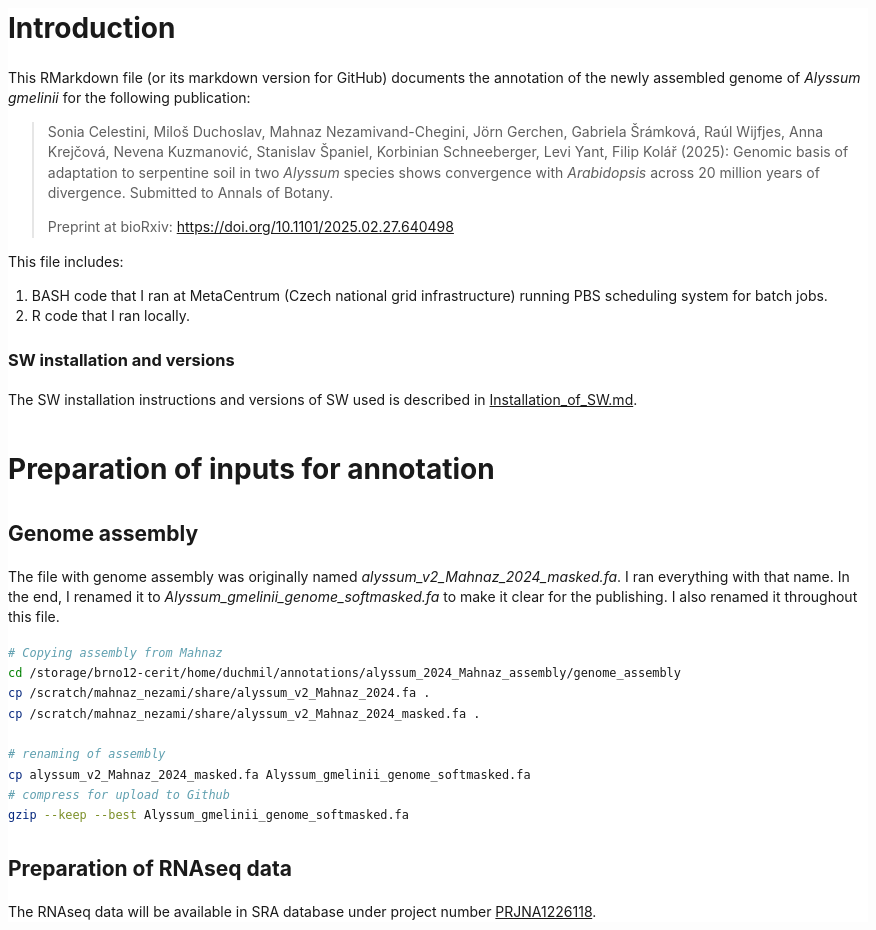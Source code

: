 # Introduction

This RMarkdown file (or its markdown version for GitHub) documents the
annotation of the newly assembled genome of *Alyssum gmelinii* for the
following publication:

> Sonia Celestini, Miloš Duchoslav, Mahnaz Nezamivand-Chegini, Jörn
> Gerchen, Gabriela Šrámková, Raúl Wijfjes, Anna Krejčová, Nevena
> Kuzmanović, Stanislav Španiel, Korbinian Schneeberger, Levi Yant,
> Filip Kolář (2025): Genomic basis of adaptation to serpentine soil in
> two *Alyssum* species shows convergence with *Arabidopsis* across 20
> million years of divergence. Submitted to Annals of Botany.
>
> Preprint at bioRxiv: <https://doi.org/10.1101/2025.02.27.640498>

This file includes:

1.  BASH code that I ran at MetaCentrum (Czech national grid
    infrastructure) running PBS scheduling system for batch jobs.
2.  R code that I ran locally.

### SW installation and versions

The SW installation instructions and versions of SW used is described in
[Installation_of_SW.md](Installation_of_SW.md).

# Preparation of inputs for annotation

## Genome assembly

The file with genome assembly was originally named
*alyssum_v2_Mahnaz_2024_masked.fa*. I ran everything with that name. In
the end, I renamed it to *Alyssum_gmelinii_genome_softmasked.fa* to make
it clear for the publishing. I also renamed it throughout this file.

``` sh
# Copying assembly from Mahnaz
cd /storage/brno12-cerit/home/duchmil/annotations/alyssum_2024_Mahnaz_assembly/genome_assembly
cp /scratch/mahnaz_nezami/share/alyssum_v2_Mahnaz_2024.fa .
cp /scratch/mahnaz_nezami/share/alyssum_v2_Mahnaz_2024_masked.fa .

# renaming of assembly
cp alyssum_v2_Mahnaz_2024_masked.fa Alyssum_gmelinii_genome_softmasked.fa
# compress for upload to Github
gzip --keep --best Alyssum_gmelinii_genome_softmasked.fa
```

## Preparation of RNAseq data

The RNAseq data will be available in SRA database under project number
[PRJNA1226118](https://www.ncbi.nlm.nih.gov/sra/PRJNA1226118).
